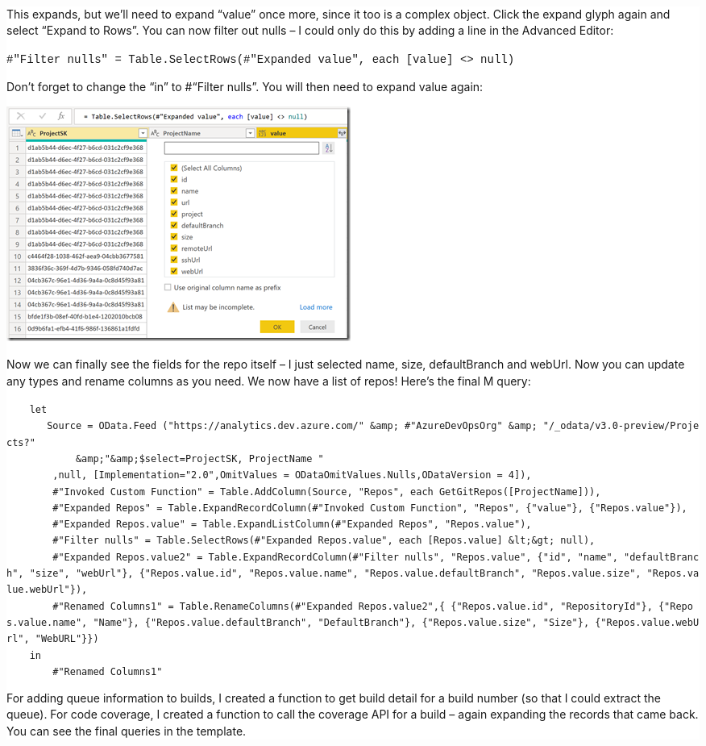 This expands, but we’ll need to expand “value” once more, since it too is a complex object. Click the expand glyph again and select “Expand to Rows”. You can now filter out nulls – I could only do this by adding a line in the Advanced Editor:

<font face="Courier New">#"Filter nulls" = Table.SelectRows(#"Expanded value", each [value] &lt;&gt; null)</font>

Don’t forget to change the “in” to #“Filter nulls”. You will then need to expand value again:

[![image](/assets/images/files/56078f03-1d02-4e27-9c05-841004a5b5c3.png "image")](/assets/images/files/11b4a832-1227-4756-b423-bb3f77a770c4.png)

Now we can finally see the fields for the repo itself – I just selected name, size, defaultBranch and webUrl. Now you can update any types and rename columns as you need. We now have a list of repos! Here’s the final M query:

~~~plaintext
    let
       Source = OData.Feed ("https://analytics.dev.azure.com/" &amp; #"AzureDevOpsOrg" &amp; "/_odata/v3.0-preview/Projects?"
            &amp;"&amp;$select=ProjectSK, ProjectName "
        ,null, [Implementation="2.0",OmitValues = ODataOmitValues.Nulls,ODataVersion = 4]),
        #"Invoked Custom Function" = Table.AddColumn(Source, "Repos", each GetGitRepos([ProjectName])),
        #"Expanded Repos" = Table.ExpandRecordColumn(#"Invoked Custom Function", "Repos", {"value"}, {"Repos.value"}),
        #"Expanded Repos.value" = Table.ExpandListColumn(#"Expanded Repos", "Repos.value"),
        #"Filter nulls" = Table.SelectRows(#"Expanded Repos.value", each [Repos.value] &lt;&gt; null),
        #"Expanded Repos.value2" = Table.ExpandRecordColumn(#"Filter nulls", "Repos.value", {"id", "name", "defaultBranch", "size", "webUrl"}, {"Repos.value.id", "Repos.value.name", "Repos.value.defaultBranch", "Repos.value.size", "Repos.value.webUrl"}),
        #"Renamed Columns1" = Table.RenameColumns(#"Expanded Repos.value2",{ {"Repos.value.id", "RepositoryId"}, {"Repos.value.name", "Name"}, {"Repos.value.defaultBranch", "DefaultBranch"}, {"Repos.value.size", "Size"}, {"Repos.value.webUrl", "WebURL"}})
    in
        #"Renamed Columns1"
~~~

For adding queue information to builds, I created a function to get build detail for a build number (so that I could extract the queue). For code coverage, I created a function to call the coverage API for a build – again expanding the records that came back. You can see the final queries in the template.
